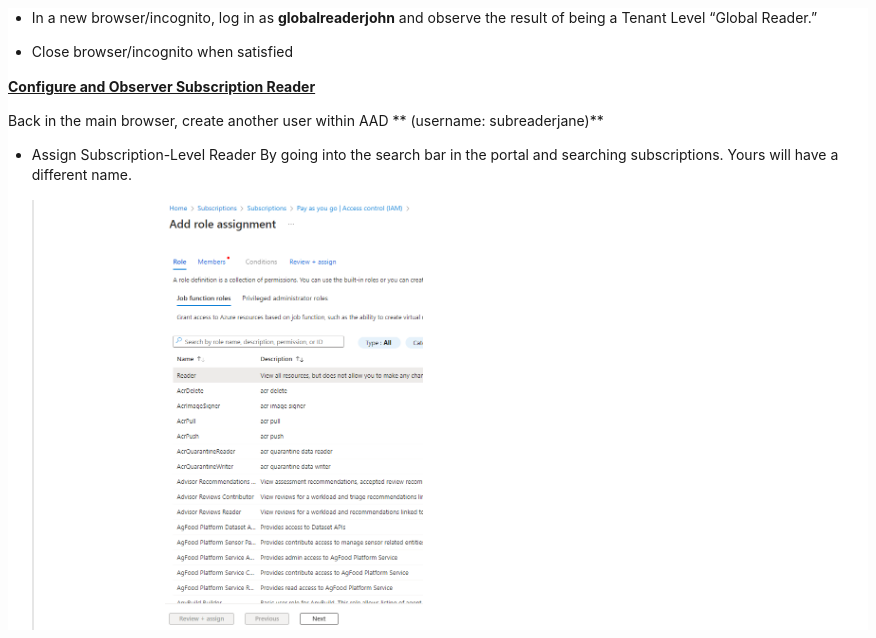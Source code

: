 - In a new browser/incognito, log in as **globalreaderjohn** and observe
  the result of being a Tenant Level “Global Reader.”

- Close browser/incognito when satisfied

**<u>Configure and Observer Subscription Reader</u>**

Back in the main browser, create another user within AAD ** (username:
subreaderjane)**

- Assign Subscription-Level Reader By going into the search bar in the
  portal and searching subscriptions. Yours will have a different name.

> <img src="./media/media/image40.png"
> style="width:5.12544in;height:4.42538in"
> alt="A screenshot of a computer Description automatically generated" />
>